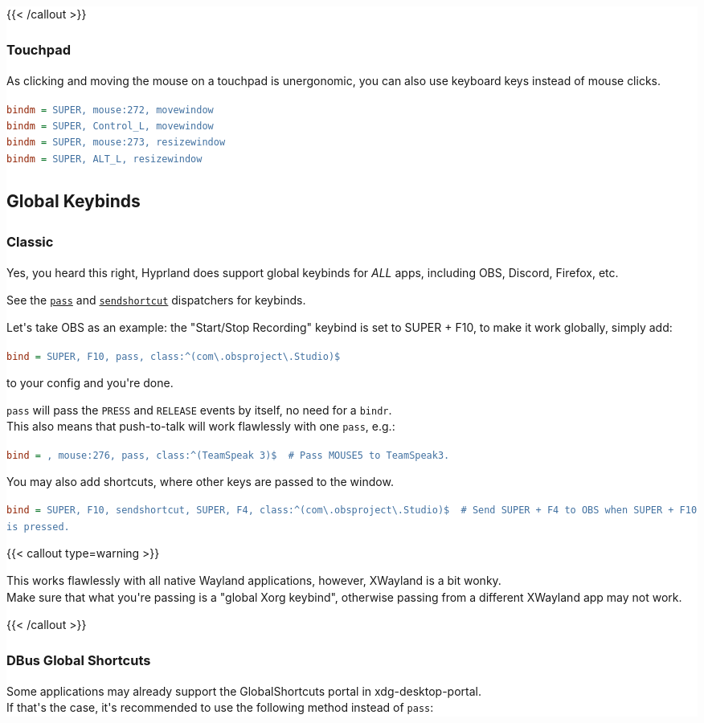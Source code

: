{{< /callout >}}

### Touchpad

As clicking and moving the mouse on a touchpad is unergonomic, you can also use keyboard keys instead of mouse clicks.

```ini
bindm = SUPER, mouse:272, movewindow
bindm = SUPER, Control_L, movewindow
bindm = SUPER, mouse:273, resizewindow
bindm = SUPER, ALT_L, resizewindow
```

## Global Keybinds

### Classic

Yes, you heard this right, Hyprland does support global keybinds for _ALL_ apps,
including OBS, Discord, Firefox, etc.

See the [`pass`](../Dispatchers/#list-of-dispatchers) and 
[`sendshortcut`](../Dispatchers/#list-of-dispatchers) dispatchers for keybinds.

Let's take OBS as an example: the "Start/Stop Recording" keybind is set to
<key>SUPER</key> + <key>F10</key>, to make it work globally, simply add:

```ini
bind = SUPER, F10, pass, class:^(com\.obsproject\.Studio)$
```

to your config and you're done.

`pass` will pass the `PRESS` and `RELEASE` events by itself, no need for a `bindr`.  
This also means that push-to-talk will work flawlessly with one `pass`, e.g.:

```ini
bind = , mouse:276, pass, class:^(TeamSpeak 3)$  # Pass MOUSE5 to TeamSpeak3.
```

You may also add shortcuts, where other keys are passed to the window.

```ini
bind = SUPER, F10, sendshortcut, SUPER, F4, class:^(com\.obsproject\.Studio)$  # Send SUPER + F4 to OBS when SUPER + F10 is pressed.
```

{{< callout type=warning >}}

This works flawlessly with all native Wayland applications, however, XWayland is a bit wonky.  
Make sure that what you're passing is a "global Xorg keybind", otherwise passing from a different XWayland app may not work.

{{< /callout >}}

### DBus Global Shortcuts

Some applications may already support the GlobalShortcuts portal in
xdg-desktop-portal.  
If that's the case, it's recommended to use the following method instead of `pass`:
